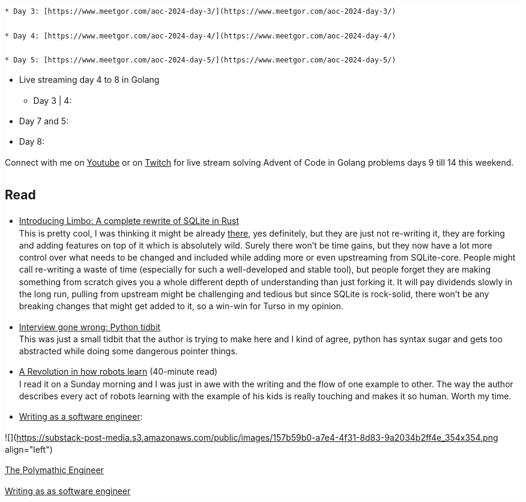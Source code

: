     * Day 3: [https://www.meetgor.com/aoc-2024-day-3/](https://www.meetgor.com/aoc-2024-day-3/)
        
    * Day 4: [https://www.meetgor.com/aoc-2024-day-4/](https://www.meetgor.com/aoc-2024-day-4/)
        
    * Day 5: [https://www.meetgor.com/aoc-2024-day-5/](https://www.meetgor.com/aoc-2024-day-5/)
        
* Live streaming day 4 to 8 in Golang
    
    * Day 3 | 4:
        

* Day 7 and 5:
    

* Day 8:
    

Connect with me on [Youtube](https://www.youtube.com/@meet-technically/) or on [Twitch](https://www.twitch.tv/meet_gor) for live stream solving Advent of Code in Golang problems days 9 till 14 this weekend.

## Read

* [Introducing Limbo: A complete rewrite of SQLite in Rust](https://turso.tech/blog/introducing-limbo-a-complete-rewrite-of-sqlite-in-rust)  
    This is pretty cool, I was thinking it might be already [there](https://github.com/rusqlite/rusqlite), yes definitely, but they are just not re-writing it, they are forking and adding features on top of it which is absolutely wild. Surely there won’t be time gains, but they now have a lot more control over what needs to be changed and included while adding more or even upstreaming from SQLite-core. People might call re-writing a waste of time (especially for such a well-developed and stable tool), but people forget they are making something from scratch gives you a whole different depth of understanding than just forking it. It will pay dividends slowly in the long run, pulling from upstream might be challenging and tedious but since SQLite is rock-solid, there won’t be any breaking changes that might get added to it, so a win-win for Turso in my opinion.
    
* [Interview gone wrong: Python tidbit  
    ](https://www.ashu1461.com/interview-gone-wrong/)This was just a small tidbit that the author is trying to make here and I kind of agree, python has syntax sugar and gets too abstracted while doing some dangerous pointer things.
    
* [A Revolution in how robots learn](https://www.newyorker.com/magazine/2024/12/02/a-revolution-in-how-robots-learn) (40-minute read)  
    I read it on a Sunday morning and I was just in awe with the writing and the flow of one example to other. The way the author describes every act of robots learning with the example of his kids is really touching and makes it so human. Worth my time.
    
* [Writing as a software engineer](https://newsletter.francofernando.com/p/writing-as-as-software-engineer):
    

![](https://substack-post-media.s3.amazonaws.com/public/images/157b59b0-a7e4-4f31-8d83-9a2034b2ff4e_354x354.png align="left")

[The Polymathic Engineer](https://newsletter.francofernando.com/p/writing-as-as-software-engineer?utm_source=substack&utm_campaign=post_embed&utm_medium=web)

[Writing as as software engineer](https://newsletter.francofernando.com/p/writing-as-as-software-engineer?utm_source=substack&utm_campaign=post_embed&utm_medium=web)
